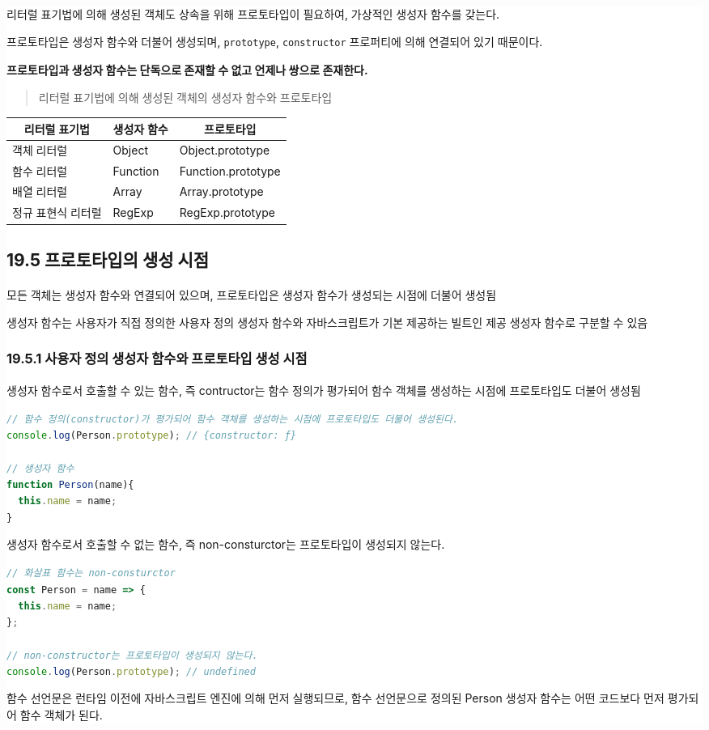

리터럴 표기법에 의해 생성된 객체도 상속을 위해 프로토타입이 필요하여, 가상적인 생성자 함수를 갖는다.

프로토타입은 생성자 함수와 더불어 생성되며, `prototype`, `constructor` 프로퍼티에 의해 연결되어 있기 때문이다.

**프로토타입과 생성자 함수는 단독으로 존재할 수 없고 언제나 쌍으로 존재한다.**



> 리터럴 표기법에 의해 생성된 객체의 생성자 함수와 프로토타입

| 리터럴 표기법      | 생성자 함수 | 프로토타입         |
| ------------------ | ----------- | ------------------ |
| 객체 리터럴        | Object      | Object.prototype   |
| 함수 리터럴        | Function    | Function.prototype |
| 배열 리터럴        | Array       | Array.prototype    |
| 정규 표현식 리터럴 | RegExp      | RegExp.prototype   |



## 19.5 프로토타입의 생성 시점

모든 객체는 생성자 함수와 연결되어 있으며, 프로토타입은 생성자 함수가 생성되는 시점에 더불어 생성됨

생성자 함수는 사용자가 직접 정의한 사용자 정의 생성자 함수와 자바스크립트가 기본 제공하는 빌트인 제공 생성자 함수로 구분할 수 있음



### 19.5.1 사용자 정의 생성자 함수와 프로토타입 생성 시점

생성자 함수로서 호출할 수 있는 함수, 즉 contructor는 함수 정의가 평가되어 함수 객체를 생성하는 시점에 프로토타입도 더불어 생성됨

```js
// 함수 정의(constructor)가 평가되어 함수 객체를 생성하는 시점에 프로토타입도 더불어 생성된다.
console.log(Person.prototype); // {constructor: ƒ}

// 생성자 함수
function Person(name){
  this.name = name;
}
```

생성자 함수로서 호출할 수 없는 함수, 즉 non-consturctor는 프로토타입이 생성되지 않는다.

```js
// 화살표 함수는 non-consturctor
const Person = name => {
  this.name = name;
};

// non-constructor는 프로토타입이 생성되지 않는다.
console.log(Person.prototype); // undefined
```



함수 선언문은 런타임 이전에 자바스크립트 엔진에 의해 먼저 실행되므로, 함수 선언문으로 정의된 Person 생성자 함수는 어떤 코드보다 먼저 평가되어 함수 객체가 된다.
